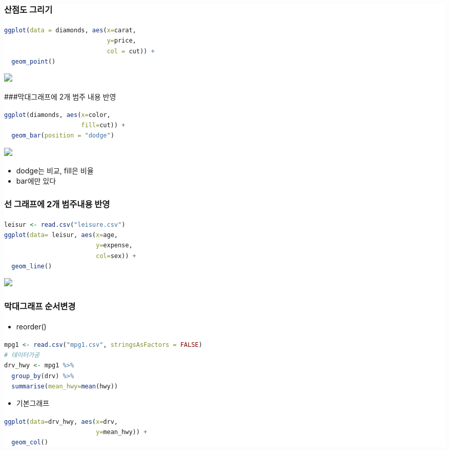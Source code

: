### 산점도 그리기

```r
ggplot(data = diamonds, aes(x=carat, 
                            y=price,
                            col = cut)) + 
  geom_point()
```

![](day0622_files/figure-html/unnamed-chunk-19-1.png)

###막대그래프에 2개 범주 내용 반영

```r
ggplot(diamonds, aes(x=color,
                     fill=cut)) +
  geom_bar(position = "dodge") 
```

![](day0622_files/figure-html/unnamed-chunk-20-1.png)

- dodge는 비교, fill은 비율
- bar에만 있다

### 선 그래프에 2개 범주내용 반영

```r
leisur <- read.csv("leisure.csv")
ggplot(data= leisur, aes(x=age, 
                         y=expense,
                         col=sex)) + 
  geom_line()
```

![](day0622_files/figure-html/unnamed-chunk-21-1.png)

### 막대그래프 순서변경
- reorder()

```r
mpg1 <- read.csv("mpg1.csv", stringsAsFactors = FALSE)
# 데이터가공
drv_hwy <- mpg1 %>%
  group_by(drv) %>%
  summarise(mean_hwy=mean(hwy))
```

  - 기본그래프

```r
ggplot(data=drv_hwy, aes(x=drv, 
                         y=mean_hwy)) +
  geom_col()
```
